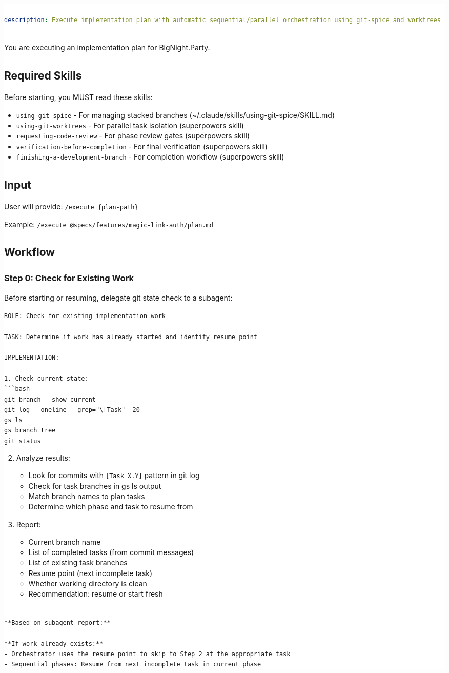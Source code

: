 ```yaml
---
description: Execute implementation plan with automatic sequential/parallel orchestration using git-spice and worktrees
---
```


You are executing an implementation plan for BigNight.Party.

## Required Skills

Before starting, you MUST read these skills:
- `using-git-spice` - For managing stacked branches (~/.claude/skills/using-git-spice/SKILL.md)
- `using-git-worktrees` - For parallel task isolation (superpowers skill)
- `requesting-code-review` - For phase review gates (superpowers skill)
- `verification-before-completion` - For final verification (superpowers skill)
- `finishing-a-development-branch` - For completion workflow (superpowers skill)

## Input

User will provide: `/execute {plan-path}`

Example: `/execute @specs/features/magic-link-auth/plan.md`

## Workflow

### Step 0: Check for Existing Work

Before starting or resuming, delegate git state check to a subagent:

```
ROLE: Check for existing implementation work

TASK: Determine if work has already started and identify resume point

IMPLEMENTATION:

1. Check current state:
```bash
git branch --show-current
git log --oneline --grep="\[Task" -20
gs ls
gs branch tree
git status
```

2. Analyze results:
   - Look for commits with `[Task X.Y]` pattern in git log
   - Check for task branches in gs ls output
   - Match branch names to plan tasks
   - Determine which phase and task to resume from

3. Report:
   - Current branch name
   - List of completed tasks (from commit messages)
   - List of existing task branches
   - Resume point (next incomplete task)
   - Whether working directory is clean
   - Recommendation: resume or start fresh
```

**Based on subagent report:**

**If work already exists:**
- Orchestrator uses the resume point to skip to Step 2 at the appropriate task
- Sequential phases: Resume from next incomplete task in current phase
```
